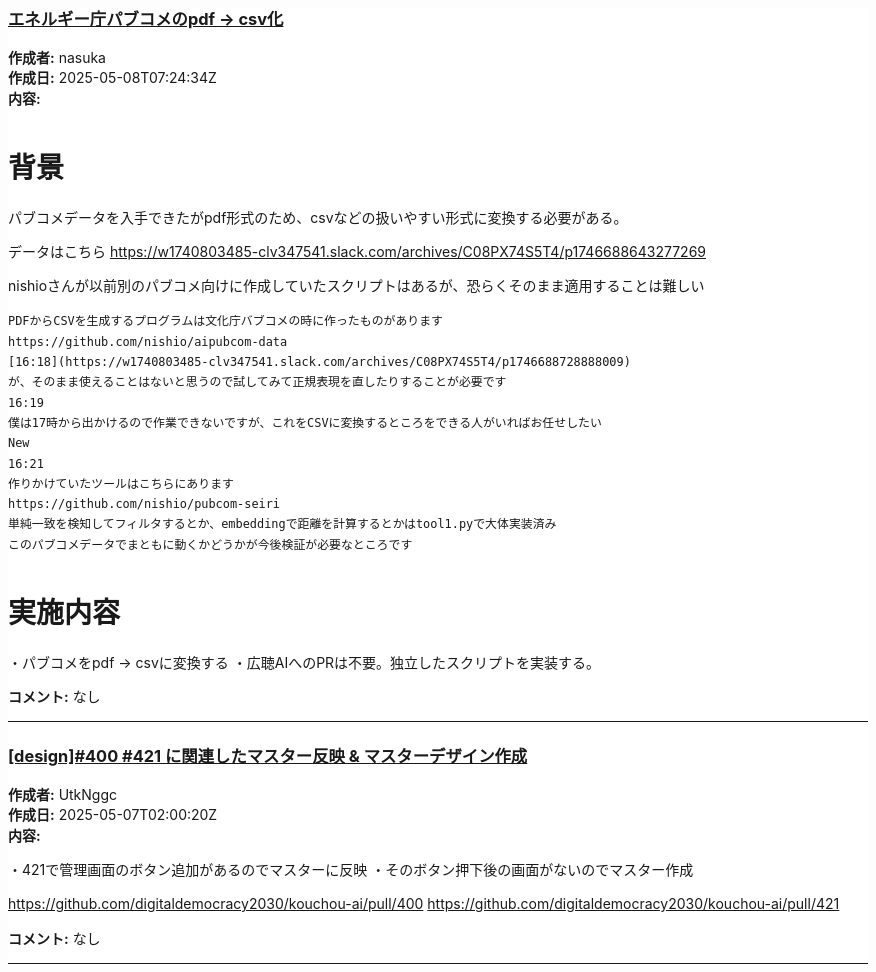 ### [エネルギー庁パブコメのpdf -> csv化](https://github.com/digitaldemocracy2030/kouchou-ai/issues/467)

**作成者:** nasuka  
**作成日:** 2025-05-08T07:24:34Z  
**内容:**

# 背景
パブコメデータを入手できたがpdf形式のため、csvなどの扱いやすい形式に変換する必要がある。

データはこちら
https://w1740803485-clv347541.slack.com/archives/C08PX74S5T4/p1746688643277269


nishioさんが以前別のパブコメ向けに作成していたスクリプトはあるが、恐らくそのまま適用することは難しい
```
PDFからCSVを生成するプログラムは文化庁バブコメの時に作ったものがあります
https://github.com/nishio/aipubcom-data
[16:18](https://w1740803485-clv347541.slack.com/archives/C08PX74S5T4/p1746688728888009)
が、そのまま使えることはないと思うので試してみて正規表現を直したりすることが必要です
16:19
僕は17時から出かけるので作業できないですが、これをCSVに変換するところをできる人がいればお任せしたい
New
16:21
作りかけていたツールはこちらにあります
https://github.com/nishio/pubcom-seiri
単純一致を検知してフィルタするとか、embeddingで距離を計算するとかはtool1.pyで大体実装済み
このパブコメデータでまともに動くかどうかが今後検証が必要なところです
```

# 実施内容
・パブコメをpdf -> csvに変換する
・広聴AIへのPRは不要。独立したスクリプトを実装する。

**コメント:** なし

---

### [[design]#400 #421 に関連したマスター反映 & マスターデザイン作成](https://github.com/digitaldemocracy2030/kouchou-ai/issues/447)

**作成者:** UtkNggc  
**作成日:** 2025-05-07T02:00:20Z  
**内容:**

・421で管理画面のボタン追加があるのでマスターに反映
・そのボタン押下後の画面がないのでマスター作成

https://github.com/digitaldemocracy2030/kouchou-ai/pull/400
https://github.com/digitaldemocracy2030/kouchou-ai/pull/421

**コメント:** なし

---